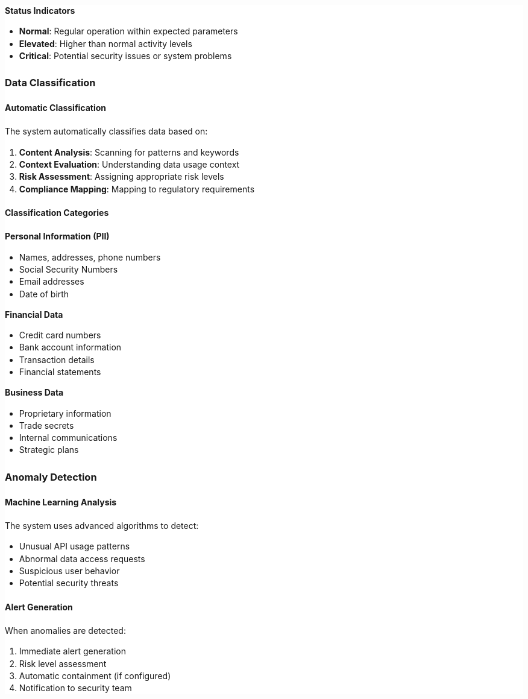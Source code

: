 **Status Indicators**
- **Normal**: Regular operation within expected parameters
- **Elevated**: Higher than normal activity levels
- **Critical**: Potential security issues or system problems

### Data Classification

#### Automatic Classification

The system automatically classifies data based on:

1. **Content Analysis**: Scanning for patterns and keywords
2. **Context Evaluation**: Understanding data usage context
3. **Risk Assessment**: Assigning appropriate risk levels
4. **Compliance Mapping**: Mapping to regulatory requirements

#### Classification Categories

**Personal Information (PII)**
- Names, addresses, phone numbers
- Social Security Numbers
- Email addresses
- Date of birth

**Financial Data**
- Credit card numbers
- Bank account information
- Transaction details
- Financial statements

**Business Data**
- Proprietary information
- Trade secrets
- Internal communications
- Strategic plans

### Anomaly Detection

#### Machine Learning Analysis

The system uses advanced algorithms to detect:
- Unusual API usage patterns
- Abnormal data access requests
- Suspicious user behavior
- Potential security threats

#### Alert Generation

When anomalies are detected:
1. Immediate alert generation
2. Risk level assessment
3. Automatic containment (if configured)
4. Notification to security team
